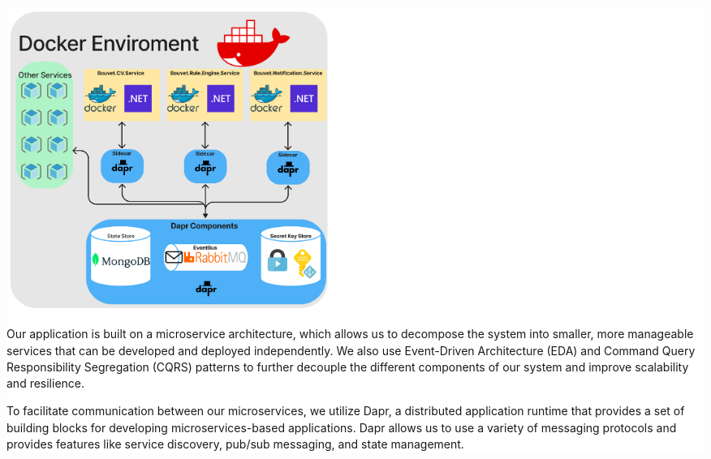 <img src="Documentation/Images/Architecture.png" alt="Architecture" width="400"/>

Our application is built on a microservice architecture, which allows us to decompose the system into smaller, more manageable services that can be developed and deployed independently. We also use Event-Driven Architecture (EDA) and Command Query Responsibility Segregation (CQRS) patterns to further decouple the different components of our system and improve scalability and resilience.

To facilitate communication between our microservices, we utilize Dapr, a distributed application runtime that provides a set of building blocks for developing microservices-based applications. Dapr allows us to use a variety of messaging protocols and provides features like service discovery, pub/sub messaging, and state management.
